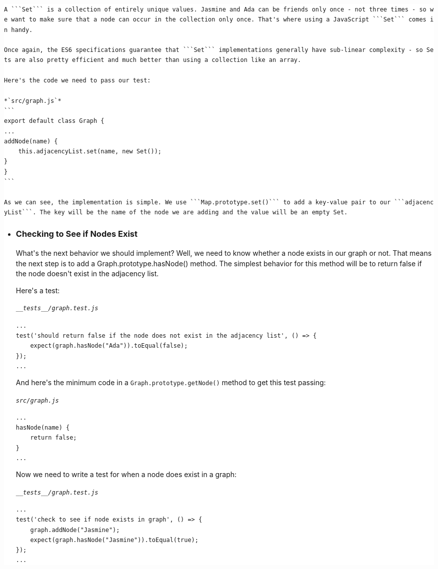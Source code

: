     A ```Set``` is a collection of entirely unique values. Jasmine and Ada can be friends only once - not three times - so we want to make sure that a node can occur in the collection only once. That's where using a JavaScript ```Set``` comes in handy.

    Once again, the ES6 specifications guarantee that ```Set``` implementations generally have sub-linear complexity - so Sets are also pretty efficient and much better than using a collection like an array.

    Here's the code we need to pass our test:

    *`src/graph.js`*
    ```
    export default class Graph {
    ...
    addNode(name) {
        this.adjacencyList.set(name, new Set());
    }
    }
    ```

    As we can see, the implementation is simple. We use ```Map.prototype.set()``` to add a key-value pair to our ```adjacencyList```. The key will be the name of the node we are adding and the value will be an empty Set.

  * ### Checking to See if Nodes Exist
    What's the next behavior we should implement? Well, we need to know whether a node exists in our graph or not. That means the next step is to add a Graph.prototype.hasNode() method. The simplest behavior for this method will be to return false if the node doesn't exist in the adjacency list.

    Here's a test:

    *`__tests__/graph.test.js`*

    ```
    ...
    test('should return false if the node does not exist in the adjacency list', () => {
        expect(graph.hasNode("Ada")).toEqual(false);
    });
    ...
    ```
    And here's the minimum code in a `Graph.prototype.getNode()` method to get this test passing:

    *`src/graph.js`*
    ```
    ...
    hasNode(name) {
        return false;
    }
    ...
    ```
    Now we need to write a test for when a node does exist in a graph:

    *`__tests__/graph.test.js`*

    ```
    ...
    test('check to see if node exists in graph', () => {
        graph.addNode("Jasmine");
        expect(graph.hasNode("Jasmine")).toEqual(true);
    });
    ...
    ```
